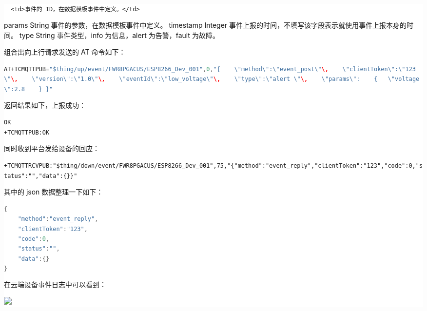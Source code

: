       <td>事件的 ID，在数据模板事件中定义。</td>
   </tr>
   <tr>
      <td>params</td>
      <td>String</td>
      <td>事件的参数，在数据模板事件中定义。</td>
   </tr>
   <tr>
      <td>timestamp</td>
      <td>Integer</td>
      <td>事件上报的时间，不填写该字段表示就使用事件上报本身的时间。</td>
   </tr>
	  <tr>
      <td>type </td>
      <td>String   </td>
      <td>事件类型，info 为信息，alert 为告警，fault 为故障。</td>
   </tr>
</table>

组合出向上行请求发送的 AT 命令如下：

```c
AT+TCMQTTPUB="$thing/up/event/FWR8PGACUS/ESP8266_Dev_001",0,"{    \"method\":\"event_post\"\,    \"clientToken\":\"123\"\,    \"version\":\"1.0\"\,    \"eventId\":\"low_voltage\"\,    \"type\":\"alert \"\,    \"params\":    { 	\"voltage\":2.8    } }"
```

返回结果如下，上报成功：

```
OK
+TCMQTTPUB:OK
```

同时收到平台发给设备的回应：

```
+TCMQTTRCVPUB:"$thing/down/event/FWR8PGACUS/ESP8266_Dev_001",75,"{"method":"event_reply","clientToken":"123","code":0,"status":"","data":{}}"
```

其中的 json 数据整理一下如下：

```c
{
	"method":"event_reply",
	"clientToken":"123",
	"code":0,
	"status":"",
	"data":{}
}
```

在云端设备事件日志中可以看到：

![](https://img-blog.csdnimg.cn/20200628204014562.png)

